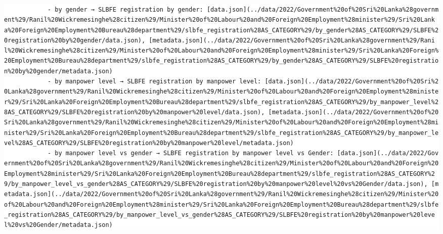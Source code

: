                - by gender → SLBFE registration by gender: [data.json](../data/2022/Government%20of%20Sri%20Lanka%28government%29/Ranil%20Wickremesinghe%28citizen%29/Minister%20of%20Labour%20and%20Foreign%20Employment%28minister%29/Sri%20Lanka%20Foreign%20Employment%20Bureau%28department%29/slbfe_registration%28AS_CATEGORY%29/by_gender%28AS_CATEGORY%29/SLBFE%20registration%20by%20gender/data.json), [metadata.json](../data/2022/Government%20of%20Sri%20Lanka%28government%29/Ranil%20Wickremesinghe%28citizen%29/Minister%20of%20Labour%20and%20Foreign%20Employment%28minister%29/Sri%20Lanka%20Foreign%20Employment%20Bureau%28department%29/slbfe_registration%28AS_CATEGORY%29/by_gender%28AS_CATEGORY%29/SLBFE%20registration%20by%20gender/metadata.json)
                - by manpower level → SLBFE registration by manpower level: [data.json](../data/2022/Government%20of%20Sri%20Lanka%28government%29/Ranil%20Wickremesinghe%28citizen%29/Minister%20of%20Labour%20and%20Foreign%20Employment%28minister%29/Sri%20Lanka%20Foreign%20Employment%20Bureau%28department%29/slbfe_registration%28AS_CATEGORY%29/by_manpower_level%28AS_CATEGORY%29/SLBFE%20registration%20by%20manpower%20level/data.json), [metadata.json](../data/2022/Government%20of%20Sri%20Lanka%28government%29/Ranil%20Wickremesinghe%28citizen%29/Minister%20of%20Labour%20and%20Foreign%20Employment%28minister%29/Sri%20Lanka%20Foreign%20Employment%20Bureau%28department%29/slbfe_registration%28AS_CATEGORY%29/by_manpower_level%28AS_CATEGORY%29/SLBFE%20registration%20by%20manpower%20level/metadata.json)
                - by manpower level vs gender → SLBFE registration by manpower level vs Gender: [data.json](../data/2022/Government%20of%20Sri%20Lanka%28government%29/Ranil%20Wickremesinghe%28citizen%29/Minister%20of%20Labour%20and%20Foreign%20Employment%28minister%29/Sri%20Lanka%20Foreign%20Employment%20Bureau%28department%29/slbfe_registration%28AS_CATEGORY%29/by_manpower_level_vs_gender%28AS_CATEGORY%29/SLBFE%20registration%20by%20manpower%20level%20vs%20Gender/data.json), [metadata.json](../data/2022/Government%20of%20Sri%20Lanka%28government%29/Ranil%20Wickremesinghe%28citizen%29/Minister%20of%20Labour%20and%20Foreign%20Employment%28minister%29/Sri%20Lanka%20Foreign%20Employment%20Bureau%28department%29/slbfe_registration%28AS_CATEGORY%29/by_manpower_level_vs_gender%28AS_CATEGORY%29/SLBFE%20registration%20by%20manpower%20level%20vs%20Gender/metadata.json)
